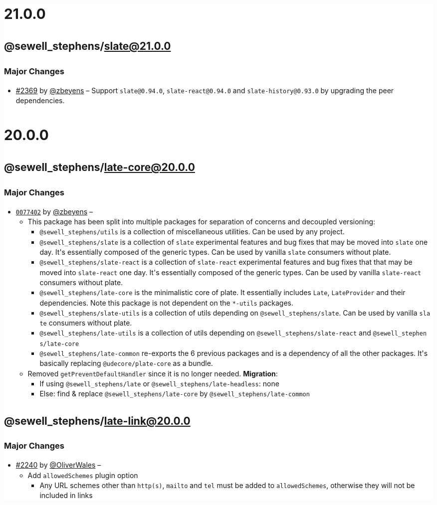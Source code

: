 # 21.0.0

## @sewell_stephens/slate@21.0.0

### Major Changes

- [#2369](https://github.com/sewellstephens/late/pull/2369) by [@zbeyens](https://github.com/zbeyens) – Support `slate@0.94.0`, `slate-react@0.94.0` and `slate-history@0.93.0` by upgrading the peer dependencies.

# 20.0.0

## @sewell_stephens/late-core@20.0.0

### Major Changes

- [`0077402`](https://github.com/sewellstephens/late/commit/00774029236d37737abdadf49b074e613e290792) by [@zbeyens](https://github.com/zbeyens) –
  - This package has been split into multiple packages for separation of concerns and decoupled versioning:
    - `@sewell_stephens/utils` is a collection of miscellaneous utilities. Can be used by any project.
    - `@sewell_stephens/slate` is a collection of `slate` experimental features and bug fixes that may be moved into `slate` one day. It's essentially composed of the generic types. Can be used by vanilla `slate` consumers without plate.
    - `@sewell_stephens/slate-react` is a collection of `slate-react` experimental features and bug fixes that that may be moved into `slate-react` one day. It's essentially composed of the generic types. Can be used by vanilla `slate-react` consumers without plate.
    - `@sewell_stephens/late-core` is the minimalistic core of plate. It essentially includes `Late`, `LateProvider` and their dependencies. Note this package is not dependent on the `*-utils` packages.
    - `@sewell_stephens/slate-utils` is a collection of utils depending on `@sewell_stephens/slate`. Can be used by vanilla `slate` consumers without plate.
    - `@sewell_stephens/late-utils` is a collection of utils depending on `@sewell_stephens/slate-react` and `@sewell_stephens/late-core`
    - `@sewell_stephens/late-common` re-exports the 6 previous packages and is a dependency of all the other packages. It's basically replacing `@udecore/plate-core` as a bundle.
  - Removed `getPreventDefaultHandler` since it is no longer needed.
    **Migration**:
    - If using `@sewell_stephens/late` or `@sewell_stephens/late-headless`: none
    - Else: find & replace `@sewell_stephens/late-core` by `@sewell_stephens/late-common`

## @sewell_stephens/late-link@20.0.0

### Major Changes

- [#2240](https://github.com/sewellstephens/late/pull/2240) by [@OliverWales](https://github.com/OliverWales) –
  - Add `allowedSchemes` plugin option
    - Any URL schemes other than `http(s)`, `mailto` and `tel` must be added to `allowedSchemes`, otherwise they will not be included in links
